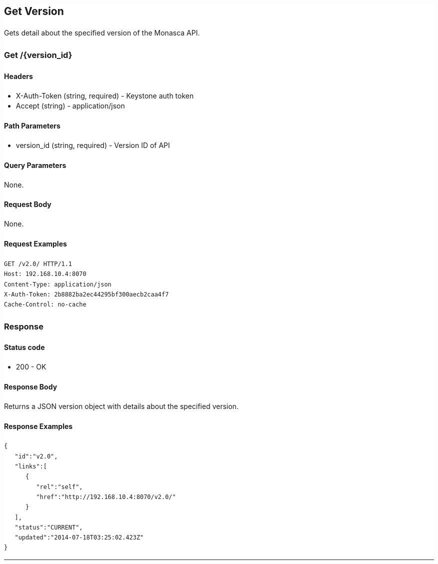 ## Get Version
Gets detail about the specified version of the Monasca API.

### Get /{version_id}

#### Headers
* X-Auth-Token (string, required) - Keystone auth token
* Accept (string) - application/json

#### Path Parameters
* version_id (string, required) - Version ID of API

#### Query Parameters
None.

#### Request Body
None.

#### Request Examples
```
GET /v2.0/ HTTP/1.1
Host: 192.168.10.4:8070
Content-Type: application/json
X-Auth-Token: 2b8882ba2ec44295bf300aecb2caa4f7
Cache-Control: no-cache
```

### Response
#### Status code
* 200 - OK

#### Response Body
Returns a JSON version object with details about the specified version.

#### Response Examples
```
{
   "id":"v2.0",
   "links":[
      {
         "rel":"self",
         "href":"http://192.168.10.4:8070/v2.0/"
      }
   ],
   "status":"CURRENT",
   "updated":"2014-07-18T03:25:02.423Z"
}
```
___
